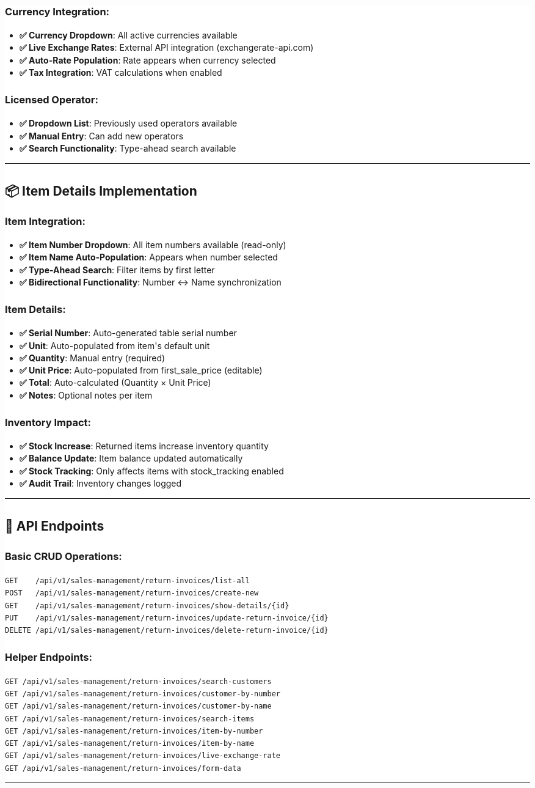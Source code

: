 ### **Currency Integration:**
- **✅ Currency Dropdown**: All active currencies available
- **✅ Live Exchange Rates**: External API integration (exchangerate-api.com)
- **✅ Auto-Rate Population**: Rate appears when currency selected
- **✅ Tax Integration**: VAT calculations when enabled

### **Licensed Operator:**
- **✅ Dropdown List**: Previously used operators available
- **✅ Manual Entry**: Can add new operators
- **✅ Search Functionality**: Type-ahead search available

---

## **📦 Item Details Implementation**

### **Item Integration:**
- **✅ Item Number Dropdown**: All item numbers available (read-only)
- **✅ Item Name Auto-Population**: Appears when number selected
- **✅ Type-Ahead Search**: Filter items by first letter
- **✅ Bidirectional Functionality**: Number ↔ Name synchronization

### **Item Details:**
- **✅ Serial Number**: Auto-generated table serial number
- **✅ Unit**: Auto-populated from item's default unit
- **✅ Quantity**: Manual entry (required)
- **✅ Unit Price**: Auto-populated from first_sale_price (editable)
- **✅ Total**: Auto-calculated (Quantity × Unit Price)
- **✅ Notes**: Optional notes per item

### **Inventory Impact:**
- **✅ Stock Increase**: Returned items increase inventory quantity
- **✅ Balance Update**: Item balance updated automatically
- **✅ Stock Tracking**: Only affects items with stock_tracking enabled
- **✅ Audit Trail**: Inventory changes logged

---

## **🔧 API Endpoints**

### **Basic CRUD Operations:**
```
GET    /api/v1/sales-management/return-invoices/list-all
POST   /api/v1/sales-management/return-invoices/create-new
GET    /api/v1/sales-management/return-invoices/show-details/{id}
PUT    /api/v1/sales-management/return-invoices/update-return-invoice/{id}
DELETE /api/v1/sales-management/return-invoices/delete-return-invoice/{id}
```

### **Helper Endpoints:**
```
GET /api/v1/sales-management/return-invoices/search-customers
GET /api/v1/sales-management/return-invoices/customer-by-number
GET /api/v1/sales-management/return-invoices/customer-by-name
GET /api/v1/sales-management/return-invoices/search-items
GET /api/v1/sales-management/return-invoices/item-by-number
GET /api/v1/sales-management/return-invoices/item-by-name
GET /api/v1/sales-management/return-invoices/live-exchange-rate
GET /api/v1/sales-management/return-invoices/form-data
```

---